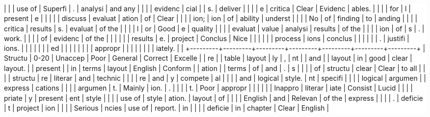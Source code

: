 |         |         | use of  | Superfi | .       | analysi | and any |
|         |         | evidenc | cial    |         | s.      | deliver |
|         |         | e       | critica | Clear   | Evidenc | ables.  |
|         |         | for     | l       | present | e       |         |
|         |         | discuss | evaluat | ation   | of      | Clear   |
|         |         | ion;    | ion     | of      | ability | underst |
|         |         | No      | of      | finding | to      | anding  |
|         |         | critica | results | s.      | evaluat | of the  |
|         |         | l       | or      | Good    | e       | quality |
|         |         | evaluat | value   | analysi | results | of the  |
|         |         | ion     | of      | s       | .       | work.   |
|         |         | of      | evidenc | of the  |         |         |
|         |         | results | e.      | project | Conclus | Nice    |
|         |         |         |         | process | ions    | conclus |
|         |         |         |         | .       | justifi | ions.   |
|         |         |         |         |         | ed      |         |
|         |         |         |         |         | appropr |         |
|         |         |         |         |         | iately. |         |
+---------+---------+---------+---------+---------+---------+---------+
| Structu | 0-20    | Unaccep | Poor    | General | Correct | Excelle |
| re      |         | table   | layout  | ly      | ,       | nt      |
| and     |         | layout  | in      | good    | clear   | layout. |
| present |         | in      | terms   | layout  | English | Conform |
| ation   |         | terms   | of      | and     | .       | s       |
|         |         | of      | structu | clear   | Clear   | to all  |
|         |         | structu | re      | literar | and     | technic |
|         |         | re      | and     | y       | compete | al      |
|         |         | and     | logical | style.  | nt      | specifi |
|         |         | logical | argumen |         | express | cations |
|         |         | argumen | t.      | Mainly  | ion.    | .       |
|         |         | t.      | Poor    | appropr |         |         |
|         |         | Inappro | literar | iate    | Consist | Lucid   |
|         |         | priate  | y       | present | ent     | style   |
|         |         | use of  | style   | ation.  | layout  | of      |
|         |         | English | and     | Relevan | of the  | express |
|         |         | .       | deficie | t       | project | ion     |
|         |         | Serious | ncies   | use of  | report. | in      |
|         |         | deficie | in      | chapter | Clear   | English |